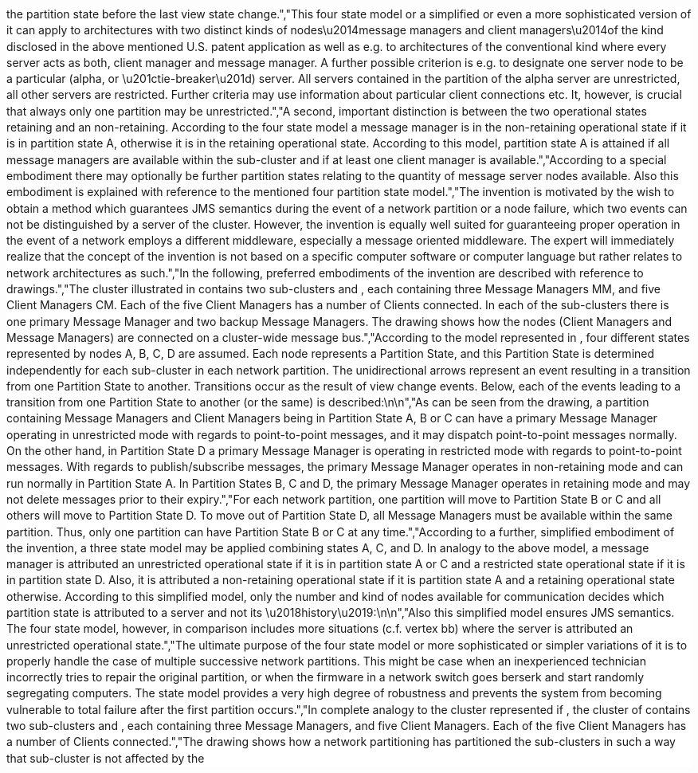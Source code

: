 the partition state before the last view state change.","This four state model or a simplified or even a more sophisticated version of it can apply to architectures with two distinct kinds of nodes\u2014message managers and client managers\u2014of the kind disclosed in the above mentioned U.S. patent application as well as e.g. to architectures of the conventional kind where every server acts as both, client manager and message manager. A further possible criterion is e.g. to designate one server node to be a particular (alpha, or \u201ctie-breaker\u201d) server. All servers contained in the partition of the alpha server are unrestricted, all other servers are restricted. Further criteria may use information about particular client connections etc. It, however, is crucial that always only one partition may be unrestricted.","A second, important distinction is between the two operational states retaining and an non-retaining. According to the four state model a message manager is in the non-retaining operational state if it is in partition state A, otherwise it is in the retaining operational state. According to this model, partition state A is attained if all message managers are available within the sub-cluster and if at least one client manager is available.","According to a special embodiment there may optionally be further partition states relating to the quantity of message server nodes available. Also this embodiment is explained with reference to the mentioned four partition state model.","The invention is motivated by the wish to obtain a method which guarantees JMS semantics during the event of a network partition or a node failure, which two events can not be distinguished by a server of the cluster. However, the invention is equally well suited for guaranteeing proper operation in the event of a network employs a different middleware, especially a message oriented middleware. The expert will immediately realize that the concept of the invention is not based on a specific computer software or computer language but rather relates to network architectures as such.","In the following, preferred embodiments of the invention are described with reference to drawings.","The cluster illustrated in  contains two sub-clusters  and , each containing three Message Managers MM, and five Client Managers CM. Each of the five Client Managers has a number of Clients connected. In each of the sub-clusters there is one primary Message Manager and two backup Message Managers. The drawing shows how the nodes (Client Managers and Message Managers) are connected on a cluster-wide message bus.","According to the model represented in , four different states represented by nodes A, B, C, D are assumed. Each node represents a Partition State, and this Partition State is determined independently for each sub-cluster in each network partition. The unidirectional arrows represent an event resulting in a transition from one Partition State to another. Transitions occur as the result of view change events. Below, each of the events leading to a transition from one Partition State to another (or the same) is described:\n\n","As can be seen from the drawing, a partition containing Message Managers and Client Managers being in Partition State A, B or C can have a primary Message Manager operating in unrestricted mode with regards to point-to-point messages, and it may dispatch point-to-point messages normally. On the other hand, in Partition State D a primary Message Manager is operating in restricted mode with regards to point-to-point messages. With regards to publish\/subscribe messages, the primary Message Manager operates in non-retaining mode and can run normally in Partition State A. In Partition States B, C and D, the primary Message Manager operates in retaining mode and may not delete messages prior to their expiry.","For each network partition, one partition will move to Partition State B or C and all others will move to Partition State D. To move out of Partition State D, all Message Managers must be available within the same partition. Thus, only one partition can have Partition State B or C at any time.","According to a further, simplified embodiment of the invention, a three state model may be applied combining states A, C, and D. In analogy to the above model, a message manager is attributed an unrestricted operational state if it is in partition state A or C and a restricted state operational state if it is in partition state D. Also, it is attributed a non-retaining operational state if it is partition state A and a retaining operational state otherwise. According to this simplified model, only the number and kind of nodes available for communication decides which partition state is attributed to a server and not its \u2018history\u2019:\n\n","Also this simplified model ensures JMS semantics. The four state model, however, in comparison includes more situations (c.f. vertex bb) where the server is attributed an unrestricted operational state.","The ultimate purpose of the four state model or more sophisticated or simpler variations of it is to properly handle the case of multiple successive network partitions. This might be case when an inexperienced technician incorrectly tries to repair the original partition, or when the firmware in a network switch goes berserk and start randomly segregating computers. The state model provides a very high degree of robustness and prevents the system from becoming vulnerable to total failure after the first partition occurs.","In complete analogy to the cluster represented if , the cluster of  contains two sub-clusters  and , each containing three Message Managers, and five Client Managers. Each of the five Client Managers has a number of Clients connected.","The drawing shows how a network partitioning has partitioned the sub-clusters in such a way that sub-cluster  is not affected by the
